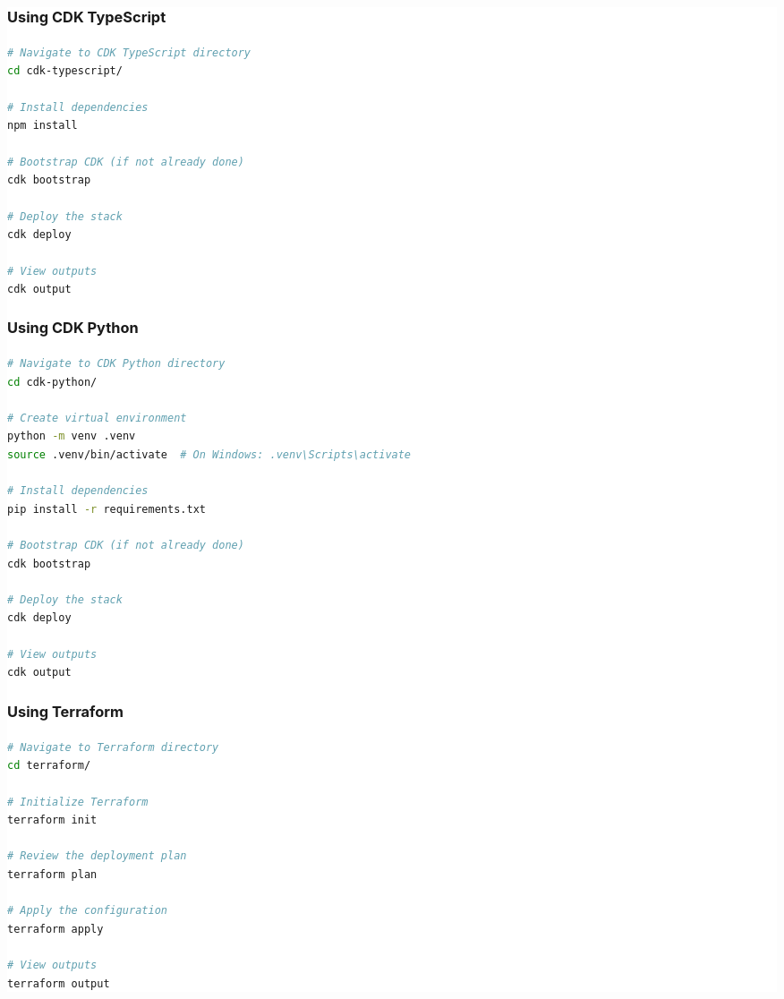 ```bash
```

### Using CDK TypeScript

```bash
# Navigate to CDK TypeScript directory
cd cdk-typescript/

# Install dependencies
npm install

# Bootstrap CDK (if not already done)
cdk bootstrap

# Deploy the stack
cdk deploy

# View outputs
cdk output
```

### Using CDK Python

```bash
# Navigate to CDK Python directory
cd cdk-python/

# Create virtual environment
python -m venv .venv
source .venv/bin/activate  # On Windows: .venv\Scripts\activate

# Install dependencies
pip install -r requirements.txt

# Bootstrap CDK (if not already done)
cdk bootstrap

# Deploy the stack
cdk deploy

# View outputs
cdk output
```

### Using Terraform

```bash
# Navigate to Terraform directory
cd terraform/

# Initialize Terraform
terraform init

# Review the deployment plan
terraform plan

# Apply the configuration
terraform apply

# View outputs
terraform output
```
